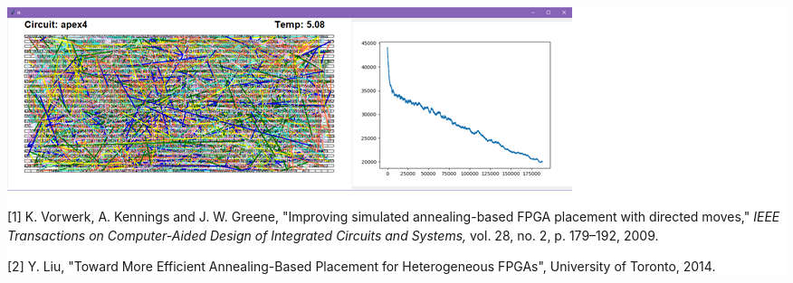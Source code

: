 ![img](sample2.png)





[1] K. Vorwerk, A. Kennings and J. W. Greene, "Improving simulated annealing-based FPGA placement with directed moves," *IEEE Transactions on Computer-Aided Design of Integrated Circuits and Systems,* vol. 28, no. 2, p. 179–192, 2009.

[2] Y. Liu, "Toward More Efficient Annealing-Based Placement for Heterogeneous FPGAs", University of Toronto, 2014.